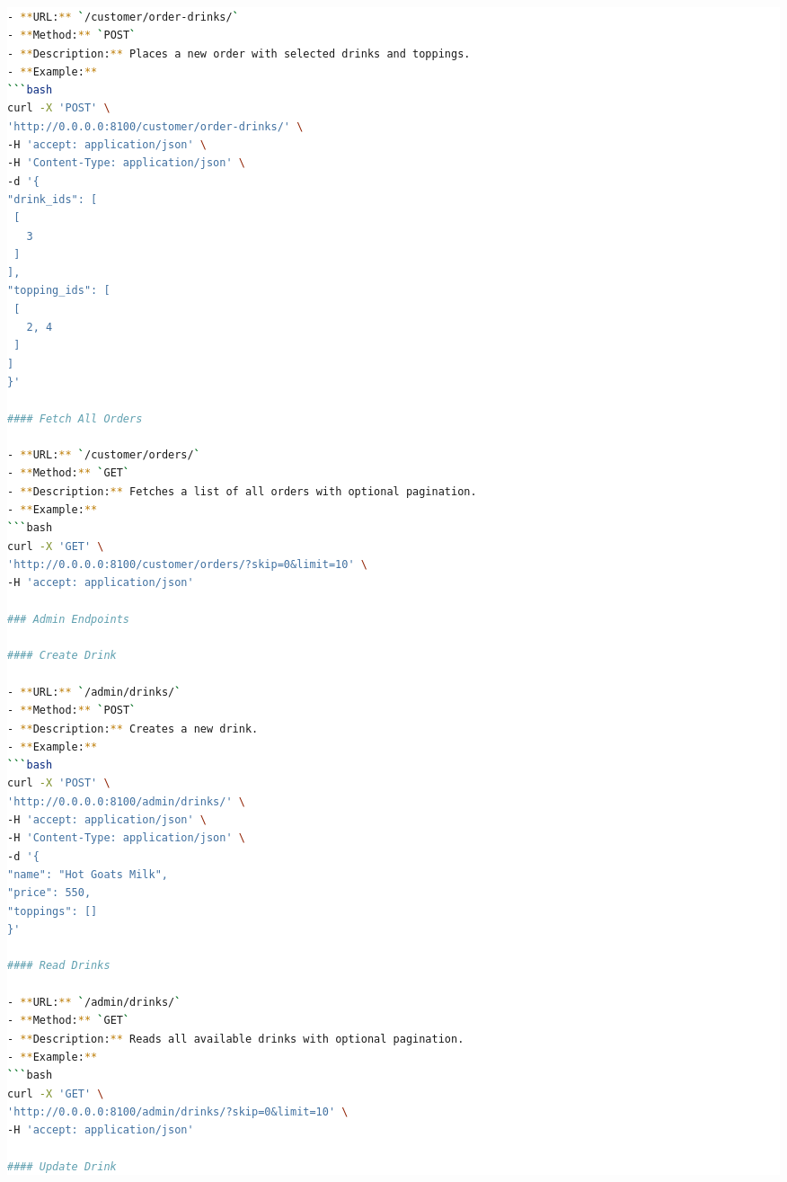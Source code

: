   ```bash
- **URL:** `/customer/order-drinks/`
- **Method:** `POST`
- **Description:** Places a new order with selected drinks and toppings.
- **Example:**
   ```bash
   curl -X 'POST' \
  'http://0.0.0.0:8100/customer/order-drinks/' \
  -H 'accept: application/json' \
  -H 'Content-Type: application/json' \
  -d '{
  "drink_ids": [
    [
      3
    ]
  ],
  "topping_ids": [
    [
      2, 4
    ]
  ]
}'

#### Fetch All Orders

- **URL:** `/customer/orders/`
- **Method:** `GET`
- **Description:** Fetches a list of all orders with optional pagination.
- **Example:**
   ```bash
   curl -X 'GET' \
  'http://0.0.0.0:8100/customer/orders/?skip=0&limit=10' \
  -H 'accept: application/json'

### Admin Endpoints

#### Create Drink

- **URL:** `/admin/drinks/`
- **Method:** `POST`
- **Description:** Creates a new drink.
- **Example:**
   ```bash
   curl -X 'POST' \
  'http://0.0.0.0:8100/admin/drinks/' \
  -H 'accept: application/json' \
  -H 'Content-Type: application/json' \
  -d '{
  "name": "Hot Goats Milk",
  "price": 550,
  "toppings": []
}'

#### Read Drinks

- **URL:** `/admin/drinks/`
- **Method:** `GET`
- **Description:** Reads all available drinks with optional pagination.
- **Example:**
   ```bash
   curl -X 'GET' \
  'http://0.0.0.0:8100/admin/drinks/?skip=0&limit=10' \
  -H 'accept: application/json'
  
#### Update Drink
   ```
